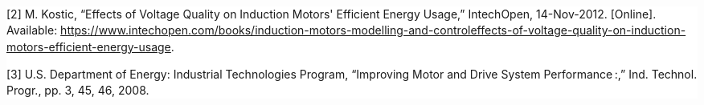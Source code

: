 [2] M. Kostic, “Effects of Voltage Quality on Induction Motors' Efficient Energy Usage,” IntechOpen, 14-Nov-2012. [Online]. Available: https://www.intechopen.com/books/induction-motors-modelling-and-controleffects-of-voltage-quality-on-induction-motors-efficient-energy-usage. 
<br/>

[3] U.S. Department of Energy: Industrial Technologies Program, “Improving Motor and Drive System Performance :,” Ind. Technol. Progr., pp. 3, 45, 46, 2008. 


</font>